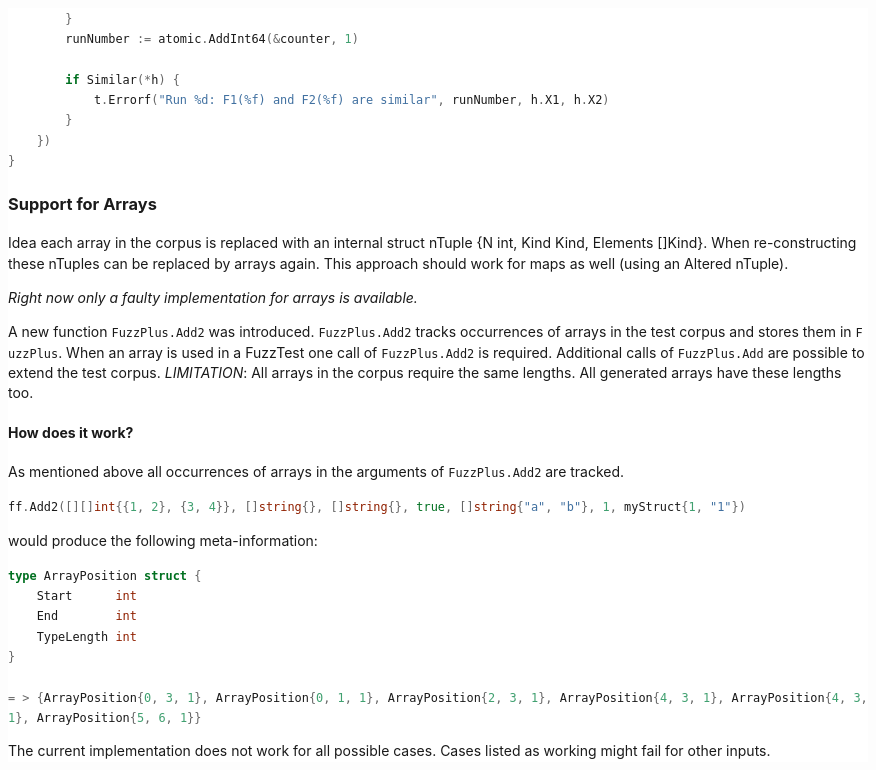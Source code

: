```go
        }
        runNumber := atomic.AddInt64(&counter, 1)

        if Similar(*h) {
            t.Errorf("Run %d: F1(%f) and F2(%f) are similar", runNumber, h.X1, h.X2)
        }
    })
}
```

### Support for Arrays

Idea each array in the corpus is replaced with an internal struct nTuple {N int, Kind Kind, Elements []Kind}. When
re-constructing
these nTuples can be replaced by arrays again. This approach should work for maps as well (using an Altered nTuple).

*Right now only a faulty implementation for arrays is available.*

A new function `FuzzPlus.Add2` was introduced. `FuzzPlus.Add2` tracks occurrences of arrays in the test corpus and
stores
them in `FuzzPlus`. When an array is used in a FuzzTest one call of `FuzzPlus.Add2` is required. Additional calls of
`FuzzPlus.Add`
are possible to extend the test corpus.
*LIMITATION*: All arrays in the corpus require the same lengths. All generated arrays have these lengths too.

#### How does it work?

As mentioned above all occurrences of arrays in the arguments of `FuzzPlus.Add2` are tracked.

```go
ff.Add2([][]int{{1, 2}, {3, 4}}, []string{}, []string{}, true, []string{"a", "b"}, 1, myStruct{1, "1"})
```

would produce the following meta-information:

```go
type ArrayPosition struct {
    Start      int
    End        int
    TypeLength int
}

= > {ArrayPosition{0, 3, 1}, ArrayPosition{0, 1, 1}, ArrayPosition{2, 3, 1}, ArrayPosition{4, 3, 1}, ArrayPosition{4, 3, 1}, ArrayPosition{5, 6, 1}}
```

The current implementation does not work for all possible cases. Cases listed as working might fail for other inputs.
